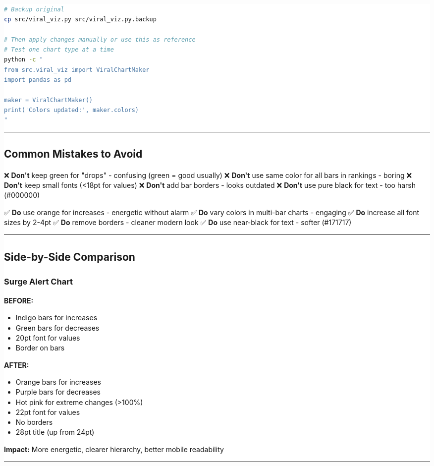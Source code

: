 ```bash
# Backup original
cp src/viral_viz.py src/viral_viz.py.backup

# Then apply changes manually or use this as reference
# Test one chart type at a time
python -c "
from src.viral_viz import ViralChartMaker
import pandas as pd

maker = ViralChartMaker()
print('Colors updated:', maker.colors)
"
```

---

## Common Mistakes to Avoid

❌ **Don't** keep green for "drops" - confusing (green = good usually)
❌ **Don't** use same color for all bars in rankings - boring
❌ **Don't** keep small fonts (<18pt for values)
❌ **Don't** add bar borders - looks outdated
❌ **Don't** use pure black for text - too harsh (#000000)

✅ **Do** use orange for increases - energetic without alarm
✅ **Do** vary colors in multi-bar charts - engaging
✅ **Do** increase all font sizes by 2-4pt
✅ **Do** remove borders - cleaner modern look
✅ **Do** use near-black for text - softer (#171717)

---

## Side-by-Side Comparison

### Surge Alert Chart

**BEFORE:**
- Indigo bars for increases
- Green bars for decreases
- 20pt font for values
- Border on bars

**AFTER:**
- Orange bars for increases
- Purple bars for decreases
- Hot pink for extreme changes (>100%)
- 22pt font for values
- No borders
- 28pt title (up from 24pt)

**Impact:** More energetic, clearer hierarchy, better mobile readability

---